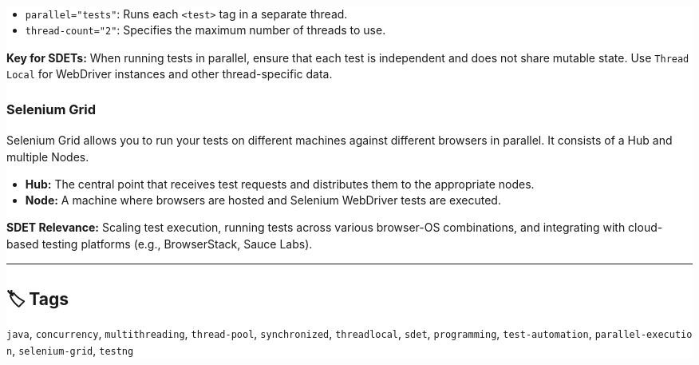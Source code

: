 - `parallel="tests"`: Runs each `<test>` tag in a separate thread.
- `thread-count="2"`: Specifies the maximum number of threads to use.

**Key for SDETs:** When running tests in parallel, ensure that each test is independent and does not share mutable state. Use `ThreadLocal` for WebDriver instances and other thread-specific data.

### Selenium Grid

Selenium Grid allows you to run your tests on different machines against different browsers in parallel. It consists of a Hub and multiple Nodes.

- **Hub:** The central point that receives test requests and distributes them to the appropriate nodes.
- **Node:** A machine where browsers are hosted and Selenium WebDriver tests are executed.

**SDET Relevance:** Scaling test execution, running tests across various browser-OS combinations, and integrating with cloud-based testing platforms (e.g., BrowserStack, Sauce Labs).

---

## 🏷 Tags

`java`, `concurrency`, `multithreading`, `thread-pool`, `synchronized`, `threadlocal`, `sdet`, `programming`, `test-automation`, `parallel-execution`, `selenium-grid`, `testng`
